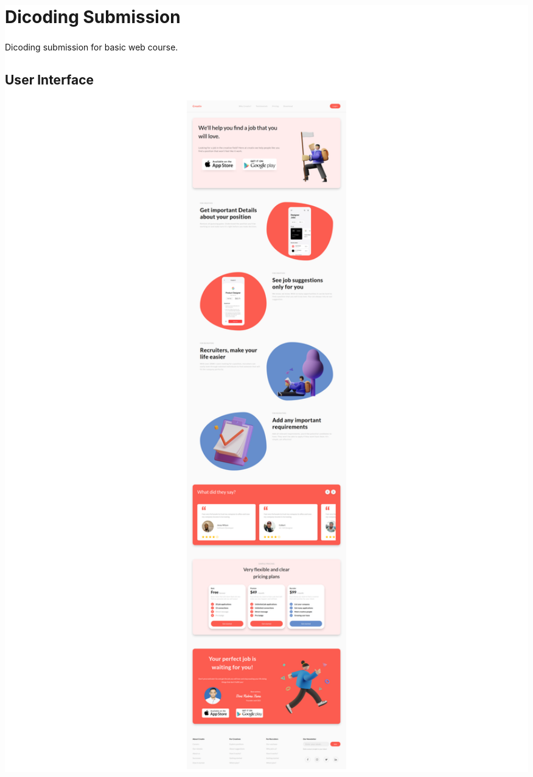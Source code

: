 # Dicoding Submission

Dicoding submission for basic web course.

## User Interface

<p align="center">
  <img src="./assets/images/screenshots/creativ-web.png" alt="thumbnail" width="100%"/>
</p>
